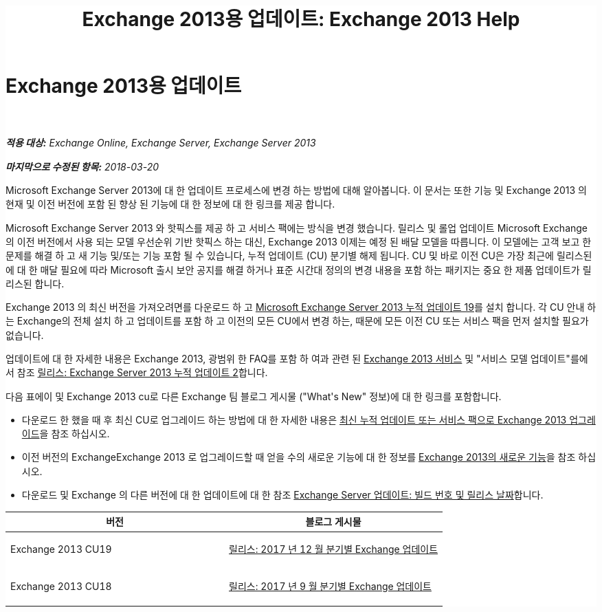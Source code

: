 ﻿---
title: 'Exchange 2013용 업데이트: Exchange 2013 Help'
TOCTitle: Exchange 2013용 업데이트
ms:assetid: 9c1d8694-bd33-43af-a7ab-4caaada34745
ms:mtpsurl: https://technet.microsoft.com/ko-kr/library/JJ907309(v=EXCHG.150)
ms:contentKeyID: 51407726
ms.date: 05/22/2018
mtps_version: v=EXCHG.150
ms.translationtype: MT
---

# Exchange 2013용 업데이트

 

_**적용 대상:** Exchange Online, Exchange Server, Exchange Server 2013_

_**마지막으로 수정된 항목:** 2018-03-20_

Microsoft Exchange Server 2013에 대 한 업데이트 프로세스에 변경 하는 방법에 대해 알아봅니다. 이 문서는 또한 기능 및 Exchange 2013 의 현재 및 이전 버전에 포함 된 향상 된 기능에 대 한 정보에 대 한 링크를 제공 합니다.

Microsoft Exchange Server 2013 와 핫픽스를 제공 하 고 서비스 팩에는 방식을 변경 했습니다. 릴리스 및 롤업 업데이트 Microsoft Exchange 의 이전 버전에서 사용 되는 모델 우선순위 기반 핫픽스 하는 대신, Exchange 2013 이제는 예정 된 배달 모델을 따릅니다. 이 모델에는 고객 보고 한 문제를 해결 하 고 새 기능 및/또는 기능 포함 될 수 있습니다, 누적 업데이트 (CU) 분기별 해제 됩니다. CU 및 바로 이전 CU은 가장 최근에 릴리스된에 대 한 매달 필요에 따라 Microsoft 출시 보안 공지를 해결 하거나 표준 시간대 정의의 변경 내용을 포함 하는 패키지는 중요 한 제품 업데이트가 릴리스된 합니다.

Exchange 2013 의 최신 버전을 가져오려면를 다운로드 하 고 [Microsoft Exchange Server 2013 누적 업데이트 19](https://go.microsoft.com/fwlink/p/?linkid=865289)를 설치 합니다. 각 CU 안내 하는 Exchange의 전체 설치 하 고 업데이트를 포함 하 고 이전의 모든 CU에서 변경 하는, 때문에 모든 이전 CU 또는 서비스 팩을 먼저 설치할 필요가 없습니다.

업데이트에 대 한 자세한 내용은 Exchange 2013, 광범위 한 FAQ를 포함 하 여과 관련 된 [Exchange 2013 서비스](https://go.microsoft.com/fwlink/p/?linkid=282528) 및 "서비스 모델 업데이트"를에서 참조 [릴리스: Exchange Server 2013 누적 업데이트 2](https://go.microsoft.com/fwlink/p/?linkid=313613)합니다.

다음 표에이 및 Exchange 2013 cu로 다른 Exchange 팀 블로그 게시물 ("What's New" 정보)에 대 한 링크를 포함합니다.

  - 다운로드 한 했을 때 후 최신 CU로 업그레이드 하는 방법에 대 한 자세한 내용은 [최신 누적 업데이트 또는 서비스 팩으로 Exchange 2013 업그레이드](upgrade-exchange-2013-to-the-latest-cumulative-update-or-service-pack-exchange-2013-help.md)을 참조 하십시오.

  - 이전 버전의 ExchangeExchange 2013 로 업그레이드할 때 얻을 수의 새로운 기능에 대 한 정보를 [Exchange 2013의 새로운 기능](what-s-new-in-exchange-2013-exchange-2013-help.md)을 참조 하십시오.

  - 다운로드 및 Exchange 의 다른 버전에 대 한 업데이트에 대 한 참조 [Exchange Server 업데이트: 빌드 번호 및 릴리스 날짜](https://go.microsoft.com/fwlink/p/?linkid=512549)합니다.


<table>
<colgroup>
<col style="width: 50%" />
<col style="width: 50%" />
</colgroup>
<thead>
<tr class="header">
<th>버전</th>
<th>블로그 게시물</th>
</tr>
</thead>
<tbody>
<tr class="odd">
<td><p>Exchange 2013 CU19</p></td>
<td><p><a href="https://go.microsoft.com/fwlink/p/?linkid=865293">릴리스: 2017 년 12 월 분기별 Exchange 업데이트</a></p></td>
</tr>
<tr class="even">
<td><p>Exchange 2013 CU18</p></td>
<td><p><a href="https://go.microsoft.com/fwlink/p/?linkid=858936">릴리스: 2017 년 9 월 분기별 Exchange 업데이트</a></p></td>
